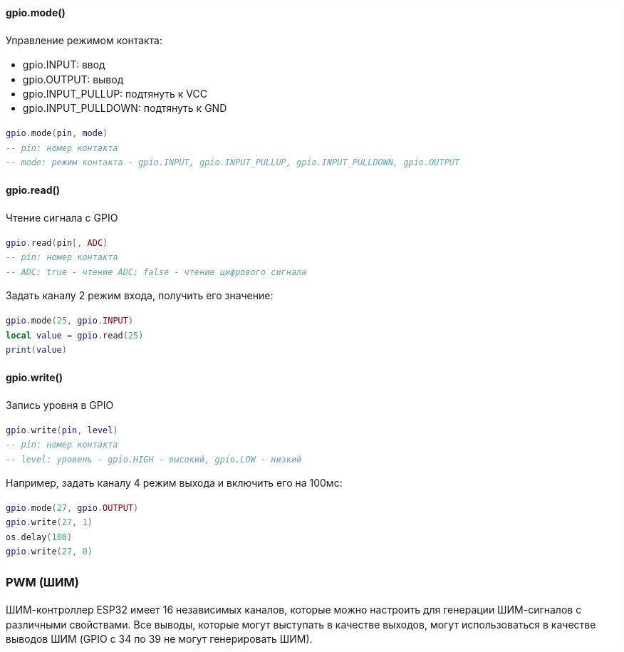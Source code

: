 #### gpio.mode()

Управление режимом контакта:

- gpio.INPUT: ввод
- gpio.OUTPUT: вывод
- gpio.INPUT_PULLUP: подтянуть к VCC
- gpio.INPUT_PULLDOWN: подтянуть к GND

```lua
gpio.mode(pin, mode)
-- pin: номер контакта
-- mode: режим контакта - gpio.INPUT, gpio.INPUT_PULLUP, gpio.INPUT_PULLDOWN, gpio.OUTPUT
```

#### gpio.read()

Чтение сигнала с GPIO

```lua
gpio.read(pin[, ADC)
-- pin: номер контакта
-- ADC: true - чтение ADC; false - чтение цифрового сигнала
```

Задать каналу 2 режим входа, получить его значение:

```lua
gpio.mode(25, gpio.INPUT)
local value = gpio.read(25)
print(value)
```

#### gpio.write()

Запись уровня в GPIO

```lua
gpio.write(pin, level)
-- pin: номер контакта
-- level: уровень - gpio.HIGH - высокий, gpio.LOW - низкий
```

Например, задать каналу 4 режим выхода и включить его на 100мс:

```lua
gpio.mode(27, gpio.OUTPUT)
gpio.write(27, 1)
os.delay(100)
gpio.write(27, 0)
```

### PWM (ШИМ)

ШИМ-контроллер ESP32 имеет 16 независимых каналов, которые можно настроить для генерации ШИМ-сигналов с различными свойствами. Все выводы, которые могут выступать в качестве выходов, могут использоваться в качестве выводов ШИМ (GPIO с 34 по 39 не могут генерировать ШИМ).
